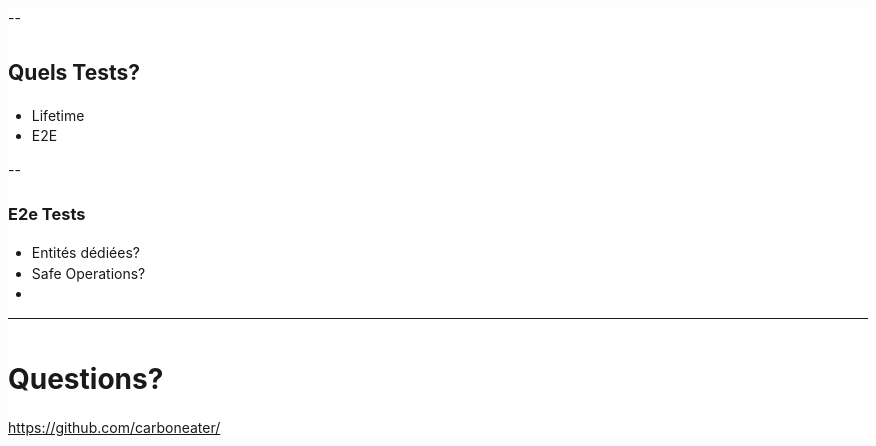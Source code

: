 --

## Quels Tests?

- Lifetime
- E2E

--

### E2e Tests

- Entités dédiées?
- Safe Operations?
- 

---

# Questions?

https://github.com/carboneater/